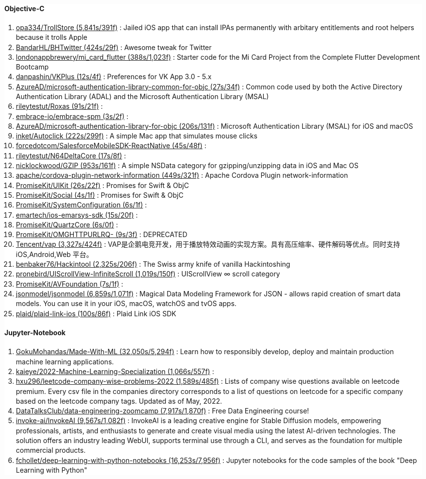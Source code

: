 #### Objective-C
1. [opa334/TrollStore (5,841s/391f)](https://github.com/opa334/TrollStore) : Jailed iOS app that can install IPAs permanently with arbitary entitlements and root helpers because it trolls Apple
2. [BandarHL/BHTwitter (424s/29f)](https://github.com/BandarHL/BHTwitter) : Awesome tweak for Twitter
3. [londonappbrewery/mi_card_flutter (388s/1,023f)](https://github.com/londonappbrewery/mi_card_flutter) : Starter code for the Mi Card Project from the Complete Flutter Development Bootcamp
4. [danpashin/VKPlus (12s/4f)](https://github.com/danpashin/VKPlus) : Preferences for VK App 3.0 - 5.x
5. [AzureAD/microsoft-authentication-library-common-for-objc (27s/34f)](https://github.com/AzureAD/microsoft-authentication-library-common-for-objc) : Common code used by both the Active Directory Authentication Library (ADAL) and the Microsoft Authentication Library (MSAL)
6. [rileytestut/Roxas (91s/21f)](https://github.com/rileytestut/Roxas) : 
7. [embrace-io/embrace-spm (3s/2f)](https://github.com/embrace-io/embrace-spm) : 
8. [AzureAD/microsoft-authentication-library-for-objc (206s/131f)](https://github.com/AzureAD/microsoft-authentication-library-for-objc) : Microsoft Authentication Library (MSAL) for iOS and macOS
9. [inket/Autoclick (222s/299f)](https://github.com/inket/Autoclick) : A simple Mac app that simulates mouse clicks
10. [forcedotcom/SalesforceMobileSDK-ReactNative (45s/48f)](https://github.com/forcedotcom/SalesforceMobileSDK-ReactNative) : 
11. [rileytestut/N64DeltaCore (17s/8f)](https://github.com/rileytestut/N64DeltaCore) : 
12. [nicklockwood/GZIP (953s/161f)](https://github.com/nicklockwood/GZIP) : A simple NSData category for gzipping/unzipping data in iOS and Mac OS
13. [apache/cordova-plugin-network-information (449s/321f)](https://github.com/apache/cordova-plugin-network-information) : Apache Cordova Plugin network-information
14. [PromiseKit/UIKit (26s/22f)](https://github.com/PromiseKit/UIKit) : Promises for Swift & ObjC
15. [PromiseKit/Social (4s/1f)](https://github.com/PromiseKit/Social) : Promises for Swift & ObjC
16. [PromiseKit/SystemConfiguration (6s/1f)](https://github.com/PromiseKit/SystemConfiguration) : 
17. [emartech/ios-emarsys-sdk (15s/20f)](https://github.com/emartech/ios-emarsys-sdk) : 
18. [PromiseKit/QuartzCore (6s/0f)](https://github.com/PromiseKit/QuartzCore) : 
19. [PromiseKit/OMGHTTPURLRQ- (9s/3f)](https://github.com/PromiseKit/OMGHTTPURLRQ-) : DEPRECATED
20. [Tencent/vap (3,327s/424f)](https://github.com/Tencent/vap) : VAP是企鹅电竞开发，用于播放特效动画的实现方案。具有高压缩率、硬件解码等优点。同时支持 iOS,Android,Web 平台。
21. [benbaker76/Hackintool (2,325s/206f)](https://github.com/benbaker76/Hackintool) : The Swiss army knife of vanilla Hackintoshing
22. [pronebird/UIScrollView-InfiniteScroll (1,019s/150f)](https://github.com/pronebird/UIScrollView-InfiniteScroll) : UIScrollView ∞ scroll category
23. [PromiseKit/AVFoundation (7s/1f)](https://github.com/PromiseKit/AVFoundation) : 
24. [jsonmodel/jsonmodel (6,859s/1,071f)](https://github.com/jsonmodel/jsonmodel) : Magical Data Modeling Framework for JSON - allows rapid creation of smart data models. You can use it in your iOS, macOS, watchOS and tvOS apps.
25. [plaid/plaid-link-ios (100s/86f)](https://github.com/plaid/plaid-link-ios) : Plaid Link iOS SDK

#### Jupyter-Notebook
1. [GokuMohandas/Made-With-ML (32,050s/5,294f)](https://github.com/GokuMohandas/Made-With-ML) : Learn how to responsibly develop, deploy and maintain production machine learning applications.
2. [kaieye/2022-Machine-Learning-Specialization (1,066s/557f)](https://github.com/kaieye/2022-Machine-Learning-Specialization) : 
3. [hxu296/leetcode-company-wise-problems-2022 (1,589s/485f)](https://github.com/hxu296/leetcode-company-wise-problems-2022) : Lists of company wise questions available on leetcode premium. Every csv file in the companies directory corresponds to a list of questions on leetcode for a specific company based on the leetcode company tags. Updated as of May, 2022.
4. [DataTalksClub/data-engineering-zoomcamp (7,917s/1,870f)](https://github.com/DataTalksClub/data-engineering-zoomcamp) : Free Data Engineering course!
5. [invoke-ai/InvokeAI (9,567s/1,082f)](https://github.com/invoke-ai/InvokeAI) : InvokeAI is a leading creative engine for Stable Diffusion models, empowering professionals, artists, and enthusiasts to generate and create visual media using the latest AI-driven technologies. The solution offers an industry leading WebUI, supports terminal use through a CLI, and serves as the foundation for multiple commercial products.
6. [fchollet/deep-learning-with-python-notebooks (16,253s/7,956f)](https://github.com/fchollet/deep-learning-with-python-notebooks) : Jupyter notebooks for the code samples of the book "Deep Learning with Python"